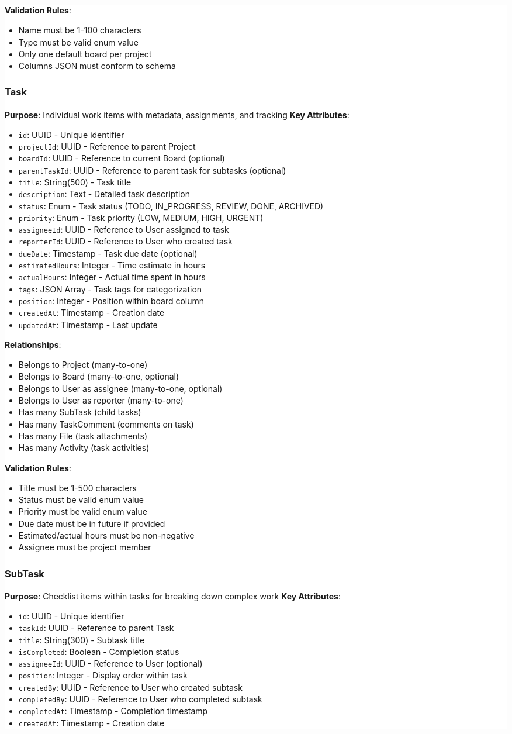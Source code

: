 **Validation Rules**:
- Name must be 1-100 characters
- Type must be valid enum value
- Only one default board per project
- Columns JSON must conform to schema

### Task
**Purpose**: Individual work items with metadata, assignments, and tracking
**Key Attributes**:
- `id`: UUID - Unique identifier
- `projectId`: UUID - Reference to parent Project
- `boardId`: UUID - Reference to current Board (optional)
- `parentTaskId`: UUID - Reference to parent task for subtasks (optional)
- `title`: String(500) - Task title
- `description`: Text - Detailed task description
- `status`: Enum - Task status (TODO, IN_PROGRESS, REVIEW, DONE, ARCHIVED)
- `priority`: Enum - Task priority (LOW, MEDIUM, HIGH, URGENT)
- `assigneeId`: UUID - Reference to User assigned to task
- `reporterId`: UUID - Reference to User who created task
- `dueDate`: Timestamp - Task due date (optional)
- `estimatedHours`: Integer - Time estimate in hours
- `actualHours`: Integer - Actual time spent in hours
- `tags`: JSON Array - Task tags for categorization
- `position`: Integer - Position within board column
- `createdAt`: Timestamp - Creation date
- `updatedAt`: Timestamp - Last update

**Relationships**:
- Belongs to Project (many-to-one)
- Belongs to Board (many-to-one, optional)
- Belongs to User as assignee (many-to-one, optional)
- Belongs to User as reporter (many-to-one)
- Has many SubTask (child tasks)
- Has many TaskComment (comments on task)
- Has many File (task attachments)
- Has many Activity (task activities)

**Validation Rules**:
- Title must be 1-500 characters
- Status must be valid enum value
- Priority must be valid enum value
- Due date must be in future if provided
- Estimated/actual hours must be non-negative
- Assignee must be project member

### SubTask
**Purpose**: Checklist items within tasks for breaking down complex work
**Key Attributes**:
- `id`: UUID - Unique identifier
- `taskId`: UUID - Reference to parent Task
- `title`: String(300) - Subtask title
- `isCompleted`: Boolean - Completion status
- `assigneeId`: UUID - Reference to User (optional)
- `position`: Integer - Display order within task
- `createdBy`: UUID - Reference to User who created subtask
- `completedBy`: UUID - Reference to User who completed subtask
- `completedAt`: Timestamp - Completion timestamp
- `createdAt`: Timestamp - Creation date
